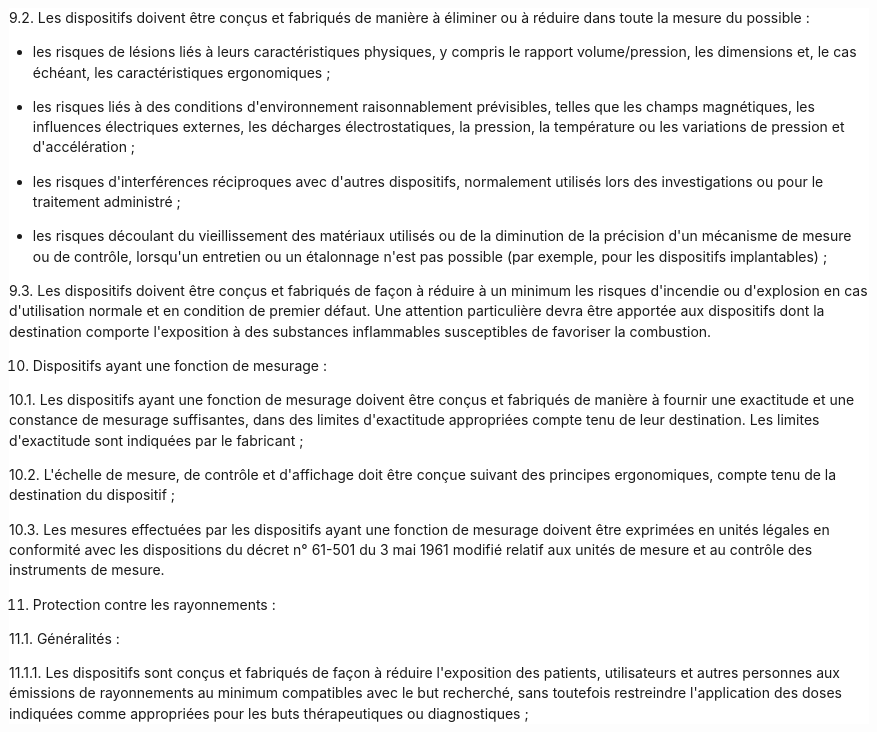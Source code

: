 9.2. Les dispositifs doivent être conçus et fabriqués de manière à éliminer ou à réduire dans toute la mesure du possible :

- les risques de lésions liés à leurs caractéristiques physiques, y compris le rapport volume/pression, les dimensions et, le
cas échéant, les caractéristiques ergonomiques ;

- les risques liés à des conditions d'environnement raisonnablement prévisibles, telles que les champs magnétiques, les
influences électriques externes, les décharges électrostatiques, la pression, la température ou les variations de pression et
d'accélération ;

- les risques d'interférences réciproques avec d'autres dispositifs, normalement utilisés lors des investigations ou pour le
traitement administré ;

- les risques découlant du vieillissement des matériaux utilisés ou de la diminution de la précision d'un mécanisme de mesure
ou de contrôle, lorsqu'un entretien ou un étalonnage n'est pas possible (par exemple, pour les dispositifs implantables) ;

9.3. Les dispositifs doivent être conçus et fabriqués de façon à réduire à un minimum les risques d'incendie ou d'explosion
en cas d'utilisation normale et en condition de premier défaut. Une attention particulière devra être apportée aux
dispositifs dont la destination comporte l'exposition à des substances inflammables susceptibles de favoriser la combustion.

10. Dispositifs ayant une fonction de mesurage :

10.1. Les dispositifs ayant une fonction de mesurage doivent être conçus et fabriqués de manière à fournir une exactitude et
une constance de mesurage suffisantes, dans des limites d'exactitude appropriées compte tenu de leur destination. Les limites
d'exactitude sont indiquées par le fabricant ;

10.2. L'échelle de mesure, de contrôle et d'affichage doit être conçue suivant des principes ergonomiques, compte tenu de la
destination du dispositif ;

10.3. Les mesures effectuées par les dispositifs ayant une fonction de mesurage doivent être exprimées en unités légales en
conformité avec les dispositions du décret n° 61-501 du 3 mai 1961 modifié relatif aux unités de mesure et au contrôle des
instruments de mesure.

11. Protection contre les rayonnements :

11.1. Généralités :

11.1.1. Les dispositifs sont conçus et fabriqués de façon à réduire l'exposition des patients, utilisateurs et autres
personnes aux émissions de rayonnements au minimum compatibles avec le but recherché, sans toutefois restreindre
l'application des doses indiquées comme appropriées pour les buts thérapeutiques ou diagnostiques ;
